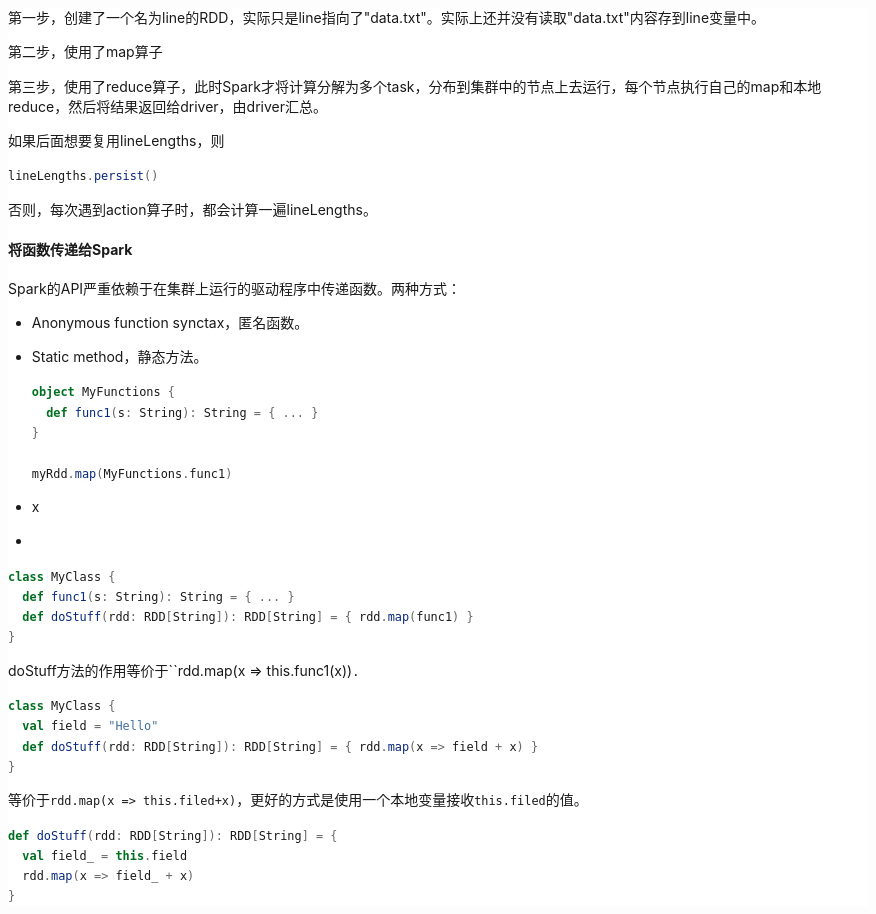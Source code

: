 第一步，创建了一个名为line的RDD，实际只是line指向了"data.txt"。实际上还并没有读取"data.txt"内容存到line变量中。

第二步，使用了map算子

第三步，使用了reduce算子，此时Spark才将计算分解为多个task，分布到集群中的节点上去运行，每个节点执行自己的map和本地reduce，然后将结果返回给driver，由driver汇总。

如果后面想要复用lineLengths，则

```scala
lineLengths.persist()
```

否则，每次遇到action算子时，都会计算一遍lineLengths。

#### 将函数传递给Spark

Spark的API严重依赖于在集群上运行的驱动程序中传递函数。两种方式：

- Anonymous function synctax，匿名函数。

- Static method，静态方法。

  ```scala
  object MyFunctions {
    def func1(s: String): String = { ... }
  }
  
  myRdd.map(MyFunctions.func1)
  ```

  

- x

- 



```scala
class MyClass {
  def func1(s: String): String = { ... }
  def doStuff(rdd: RDD[String]): RDD[String] = { rdd.map(func1) }
}
```

doStuff方法的作用等价于``rdd.map(x => this.func1(x))`.`

```scala
class MyClass {
  val field = "Hello"
  def doStuff(rdd: RDD[String]): RDD[String] = { rdd.map(x => field + x) }
}
```

等价于`rdd.map(x => this.filed+x)`，更好的方式是使用一个本地变量接收`this.filed`的值。

```scala
def doStuff(rdd: RDD[String]): RDD[String] = {
  val field_ = this.field
  rdd.map(x => field_ + x)
}
```
